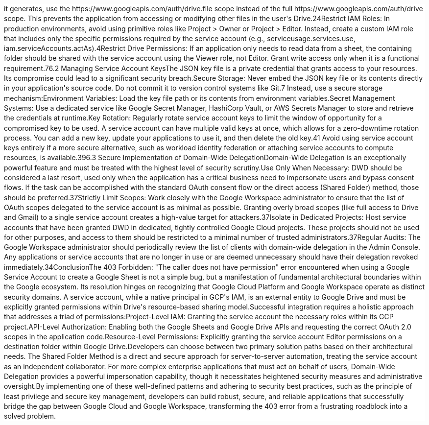it generates, use the https://www.googleapis.com/auth/drive.file scope instead of the full https://www.googleapis.com/auth/drive scope. This prevents the application from accessing or modifying other files in the user's Drive.24Restrict IAM Roles: In production environments, avoid using primitive roles like Project > Owner or Project > Editor. Instead, create a custom IAM role that includes only the specific permissions required by the service account (e.g., serviceusage.services.use, iam.serviceAccounts.actAs).4Restrict Drive Permissions: If an application only needs to read data from a sheet, the containing folder should be shared with the service account using the Viewer role, not Editor. Grant write access only when it is a functional requirement.76.2 Managing Service Account KeysThe JSON key file is a private credential that grants access to your resources. Its compromise could lead to a significant security breach.Secure Storage: Never embed the JSON key file or its contents directly in your application's source code. Do not commit it to version control systems like Git.7 Instead, use a secure storage mechanism:Environment Variables: Load the key file path or its contents from environment variables.Secret Management Systems: Use a dedicated service like Google Secret Manager, HashiCorp Vault, or AWS Secrets Manager to store and retrieve the credentials at runtime.Key Rotation: Regularly rotate service account keys to limit the window of opportunity for a compromised key to be used. A service account can have multiple valid keys at once, which allows for a zero-downtime rotation process. You can add a new key, update your applications to use it, and then delete the old key.41 Avoid using service account keys entirely if a more secure alternative, such as workload identity federation or attaching service accounts to compute resources, is available.396.3 Secure Implementation of Domain-Wide DelegationDomain-Wide Delegation is an exceptionally powerful feature and must be treated with the highest level of security scrutiny.Use Only When Necessary: DWD should be considered a last resort, used only when the application has a critical business need to impersonate users and bypass consent flows. If the task can be accomplished with the standard OAuth consent flow or the direct access (Shared Folder) method, those should be preferred.37Strictly Limit Scopes: Work closely with the Google Workspace administrator to ensure that the list of OAuth scopes delegated to the service account is as minimal as possible. Granting overly broad scopes (like full access to Drive and Gmail) to a single service account creates a high-value target for attackers.37Isolate in Dedicated Projects: Host service accounts that have been granted DWD in dedicated, tightly controlled Google Cloud projects. These projects should not be used for other purposes, and access to them should be restricted to a minimal number of trusted administrators.37Regular Audits: The Google Workspace administrator should periodically review the list of clients with domain-wide delegation in the Admin Console. Any applications or service accounts that are no longer in use or are deemed unnecessary should have their delegation revoked immediately.34ConclusionThe 403 Forbidden: "The caller does not have permission" error encountered when using a Google Service Account to create a Google Sheet is not a simple bug, but a manifestation of fundamental architectural boundaries within the Google ecosystem. Its resolution hinges on recognizing that Google Cloud Platform and Google Workspace operate as distinct security domains. A service account, while a native principal in GCP's IAM, is an external entity to Google Drive and must be explicitly granted permissions within Drive's resource-based sharing model.Successful integration requires a holistic approach that addresses a triad of permissions:Project-Level IAM: Granting the service account the necessary roles within its GCP project.API-Level Authorization: Enabling both the Google Sheets and Google Drive APIs and requesting the correct OAuth 2.0 scopes in the application code.Resource-Level Permissions: Explicitly granting the service account Editor permissions on a destination folder within Google Drive.Developers can choose between two primary solution paths based on their architectural needs. The Shared Folder Method is a direct and secure approach for server-to-server automation, treating the service account as an independent collaborator. For more complex enterprise applications that must act on behalf of users, Domain-Wide Delegation provides a powerful impersonation capability, though it necessitates heightened security measures and administrative oversight.By implementing one of these well-defined patterns and adhering to security best practices, such as the principle of least privilege and secure key management, developers can build robust, secure, and reliable applications that successfully bridge the gap between Google Cloud and Google Workspace, transforming the 403 error from a frustrating roadblock into a solved problem.